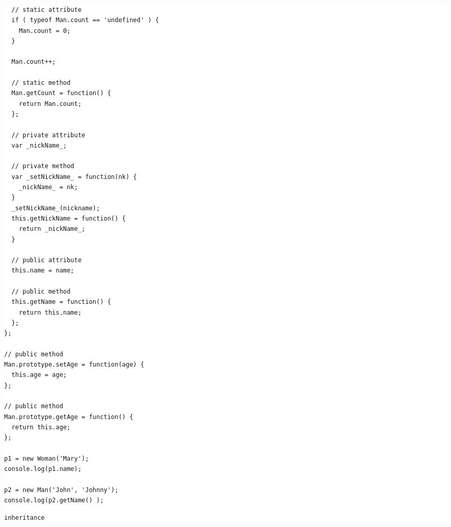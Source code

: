 ```
  // static attribute
  if ( typeof Man.count == 'undefined' ) { 
    Man.count = 0;
  } 

  Man.count++; 

  // static method
  Man.getCount = function() { 
    return Man.count; 
  }; 

  // private attribute
  var _nickName_;

  // private method 
  var _setNickName_ = function(nk) {
    _nickName_ = nk; 
  } 
  _setNickName_(nickname); 
  this.getNickName = function() { 
    return _nickName_; 
  } 

  // public attribute 
  this.name = name;

  // public method
  this.getName = function() { 
    return this.name; 
  }; 
}; 

// public method
Man.prototype.setAge = function(age) {
  this.age = age; 
}; 

// public method
Man.prototype.getAge = function() {
  return this.age; 
};

p1 = new Woman('Mary'); 
console.log(p1.name); 

p2 = new Man('John', 'Johnny'); 
console.log(p2.getName() );
```

`inheritance`
